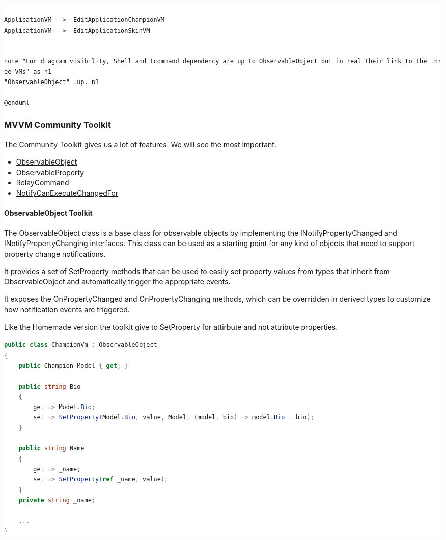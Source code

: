 ```plantuml

ApplicationVM -->  EditApplicationChampionVM
ApplicationVM -->  EditApplicationSkinVM


note "For diagram visibility, Shell and Icommand dependency are up to ObservableObject but in real their link to the three VMs" as n1
"ObservableObject" .up. n1

@enduml
```

### MVVM Community Toolkit

The Community Toolkit gives us a lot of features. We will see the most important.

- [ObservableObject](#observableobject-toolkit)
- [ObservableProperty](#observableproperty)
- [RelayCommand](#relaycommand)
- [NotifyCanExecuteChangedFor](#notifycanexecutechangedfor)

#### ObservableObject Toolkit

The ObservableObject class is a base class for observable objects by implementing the INotifyPropertyChanged and INotifyPropertyChanging interfaces. This class can be used as a starting point for any kind of objects that need to support property change notifications.

It provides a set of SetProperty methods that can be used to easily set property values from types that inherit from ObservableObject and automatically trigger the appropriate events.

It exposes the OnPropertyChanged and OnPropertyChanging methods, which can be overridden in derived types to customize how notification events are triggered.

Like the Homemade version the toolkit give to SetProperty for attirbute and not attribute properties.

```cs
public class ChampionVm : ObservableObject
{
    public Champion Model { get; }

    public string Bio
    {
        get => Model.Bio;
        set => SetProperty(Model.Bio, value, Model, (model, bio) => model.Bio = bio);
    }

    public string Name
    {
        get => _name;
        set => SetProperty(ref _name, value);
    }
    private string _name;

    ...
}
```
